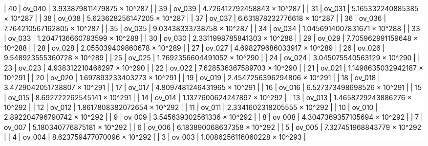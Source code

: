 | 40 | ov_040 | 3.933879811479875 × 10^287 |
| 39 | ov_039 | 4.726412792458843 × 10^287 |
| 31 | ov_031 | 5.165332240885385 × 10^287 |
| 38 | ov_038 | 5.623628256147205 × 10^287 |
| 37 | ov_037 | 6.631878232776618 × 10^287 |
| 36 | ov_036 | 7.764210567162805 × 10^287 |
| 35 | ov_035 | 9.03438333738758 × 10^287 |
| 34 | ov_034 | 1.0456914007831671 × 10^288 |
| 33 | ov_033 | 1.2047136660783599 × 10^288 |
| 30 | ov_030 | 2.3311998785841303 × 10^288 |
| 29 | ov_029 | 7.705962991159648 × 10^288 |
| 28 | ov_028 | 2.055039409860678 × 10^289 |
| 27 | ov_027 | 4.698279686033917 × 10^289 |
| 26 | ov_026 | 9.548923555360728 × 10^289 |
| 25 | ov_025 | 1.7692356604491052 × 10^290 |
| 24 | ov_024 | 3.045075540563129 × 10^290 |
| 23 | ov_023 | 4.938312210466297 × 10^290 |
| 22 | ov_022 | 7.628536367589703 × 10^290 |
| 21 | ov_021 | 1.1498635032942187 × 10^291 |
| 20 | ov_020 | 1.697893233403273 × 10^291 |
| 19 | ov_019 | 2.4547256396294806 × 10^291 |
| 18 | ov_018 | 3.4729042051738807 × 10^291 |
| 17 | ov_017 | 4.8097481246431965 × 10^291 |
| 16 | ov_016 | 6.527373498698526 × 10^291 |
| 15 | ov_015 | 8.692722262545141 × 10^291 |
| 14 | ov_014 | 1.1377600624247897 × 10^292 |
| 13 | ov_013 | 1.4658729243886276 × 10^292 |
| 12 | ov_012 | 1.8617808382072654 × 10^292 |
| 11 | ov_011 | 2.3341602318205555 × 10^292 |
| 10 | ov_010 | 2.892204796790742 × 10^292 |
| 9 | ov_009 | 3.545639302561336 × 10^292 |
| 8 | ov_008 | 4.3047369357105694 × 10^292 |
| 7 | ov_007 | 5.180340776875181 × 10^292 |
| 6 | ov_006 | 6.183890068637358 × 10^292 |
| 5 | ov_005 | 7.327451968843779 × 10^292 |
| 4 | ov_004 | 8.623759477070096 × 10^292 |
| 3 | ov_003 | 1.0086256116060228 × 10^293 |